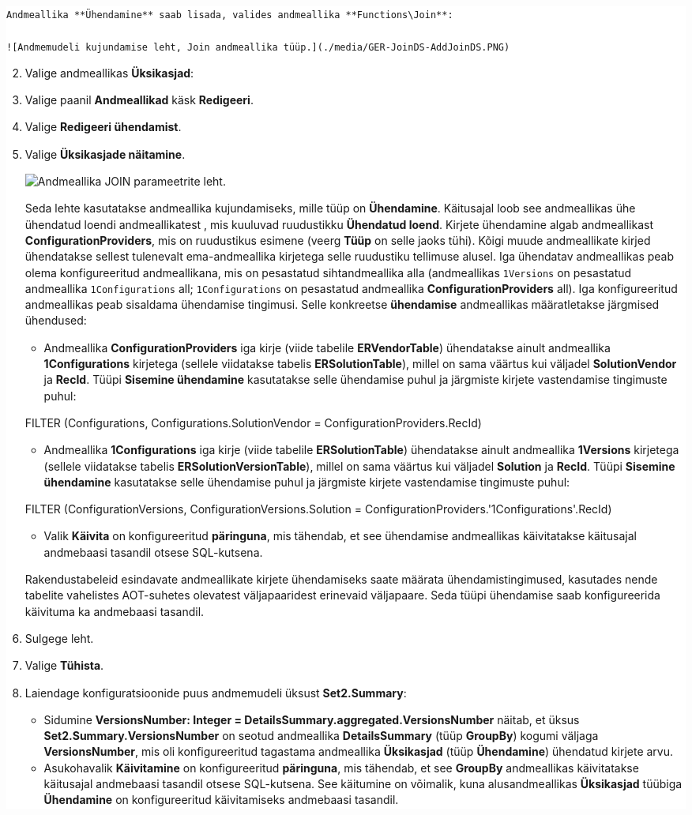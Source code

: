     Andmeallika **Ühendamine** saab lisada, valides andmeallika **Functions\Join**:

    ![Andmemudeli kujundamise leht, Join andmeallika tüüp.](./media/GER-JoinDS-AddJoinDS.PNG)

2. Valige andmeallikas **Üksikasjad**:
3. Valige paanil **Andmeallikad** käsk **Redigeeri**.
4. Valige **Redigeeri ühendamist**.
5. Valige **Üksikasjade näitamine**.

    ![Andmeallika JOIN parameetrite leht.](./media/GER-JoinDS-JoinDSEditor.PNG)

    Seda lehte kasutatakse andmeallika kujundamiseks, mille tüüp on **Ühendamine**. Käitusajal loob see andmeallikas ühe ühendatud loendi andmeallikatest , mis kuuluvad ruudustikku **Ühendatud loend**. Kirjete ühendamine algab andmeallikast **ConfigurationProviders**, mis on ruudustikus esimene (veerg **Tüüp** on selle jaoks tühi). Kõigi muude andmeallikate kirjed ühendatakse sellest tulenevalt ema-andmeallika kirjetega selle ruudustiku tellimuse alusel. Iga ühendatav andmeallikas peab olema konfigureeritud andmeallikana, mis on pesastatud sihtandmeallika alla (andmeallikas `1Versions` on pesastatud andmeallika `1Configurations` all; `1Configurations` on pesastatud andmeallika **ConfigurationProviders** all). Iga konfigureeritud andmeallikas peab sisaldama ühendamise tingimusi. Selle konkreetse **ühendamise** andmeallikas määratletakse järgmised ühendused:

    - Andmeallika **ConfigurationProviders** iga kirje (viide tabelile **ERVendorTable**) ühendatakse ainult andmeallika **1Configurations** kirjetega (sellele viidatakse tabelis **ERSolutionTable**), millel on sama väärtus kui väljadel **SolutionVendor** ja **RecId**. Tüüpi **Sisemine ühendamine** kasutatakse selle ühendamise puhul ja järgmiste kirjete vastendamise tingimuste puhul:

    FILTER (Configurations, Configurations.SolutionVendor = ConfigurationProviders.RecId)

    - Andmeallika **1Configurations** iga kirje (viide tabelile **ERSolutionTable**) ühendatakse ainult andmeallika **1Versions** kirjetega (sellele viidatakse tabelis **ERSolutionVersionTable**), millel on sama väärtus kui väljadel **Solution** ja **RecId**. Tüüpi **Sisemine ühendamine** kasutatakse selle ühendamise puhul ja järgmiste kirjete vastendamise tingimuste puhul:

    FILTER (ConfigurationVersions, ConfigurationVersions.Solution = ConfigurationProviders.'1Configurations'.RecId)

    - Valik **Käivita** on konfigureeritud **päringuna**, mis tähendab, et see ühendamise andmeallikas käivitatakse käitusajal andmebaasi tasandil otsese SQL-kutsena.

    Rakendustabeleid esindavate andmeallikate kirjete ühendamiseks saate määrata ühendamistingimused, kasutades nende tabelite vahelistes AOT-suhetes olevatest väljapaaridest erinevaid väljapaare. Seda tüüpi ühendamise saab konfigureerida käivituma ka andmebaasi tasandil.

6. Sulgege leht.
7. Valige **Tühista**.
8. Laiendage konfiguratsioonide puus andmemudeli üksust **Set2.Summary**:

    - Sidumine **VersionsNumber: Integer = DetailsSummary.aggregated.VersionsNumber** näitab, et üksus **Set2.Summary.VersionsNumber** on seotud andmeallika **DetailsSummary** (tüüp **GroupBy**) kogumi väljaga **VersionsNumber**, mis oli konfigureeritud tagastama andmeallika **Üksikasjad** (tüüp **Ühendamine**) ühendatud kirjete arvu.
    - Asukohavalik **Käivitamine** on konfigureeritud **päringuna**, mis tähendab, et see **GroupBy** andmeallikas käivitatakse käitusajal andmebaasi tasandil otsese SQL-kutsena. See käitumine on võimalik, kuna alusandmeallikas **Üksikasjad** tüübiga **Ühendamine** on konfigureeritud käivitamiseks andmebaasi tasandil.
